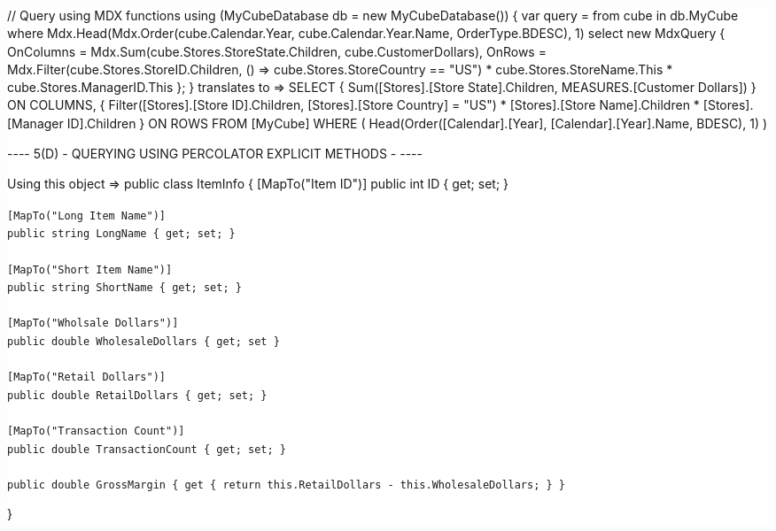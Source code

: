 // Query using MDX functions
	using (MyCubeDatabase db = new MyCubeDatabase())
	{
		var query = from cube in db.MyCube
					where Mdx.Head(Mdx.Order(cube.Calendar.Year, cube.Calendar.Year.Name, OrderType.BDESC), 1)
					select new MdxQuery
					{
						OnColumns = Mdx.Sum(cube.Stores.StoreState.Children, cube.CustomerDollars),
						OnRows = 
							Mdx.Filter(cube.Stores.StoreID.Children, () => cube.Stores.StoreCountry == "US") *
							cube.Stores.StoreName.This *
							cube.Stores.ManagerID.This
					};
	}
		translates to => 
						SELECT
						{
						    Sum([Stores].[Store State].Children, MEASURES.[Customer Dollars])
						} ON COLUMNS,
						{
						    Filter([Stores].[Store ID].Children, [Stores].[Store Country] = "US") *
							[Stores].[Store Name].Children *
							[Stores].[Manager ID].Children
						} ON ROWS
						FROM [MyCube]
						WHERE
						(
							Head(Order([Calendar].[Year], [Calendar].[Year].Name, BDESC), 1)
						)
	
---- 5(D) - QUERYING USING PERCOLATOR EXPLICIT METHODS - ----				

Using this object =>
public class ItemInfo
{
	[MapTo("Item ID")]
	public int ID { get; set; }

	[MapTo("Long Item Name")]
	public string LongName { get; set; }

	[MapTo("Short Item Name")]
	public string ShortName { get; set; }

	[MapTo("Wholsale Dollars")]
	public double WholesaleDollars { get; set }

	[MapTo("Retail Dollars")]
	public double RetailDollars { get; set; }

	[MapTo("Transaction Count")]
	public double TransactionCount { get; set; }

	public double GrossMargin { get { return this.RetailDollars - this.WholesaleDollars; } }
}
